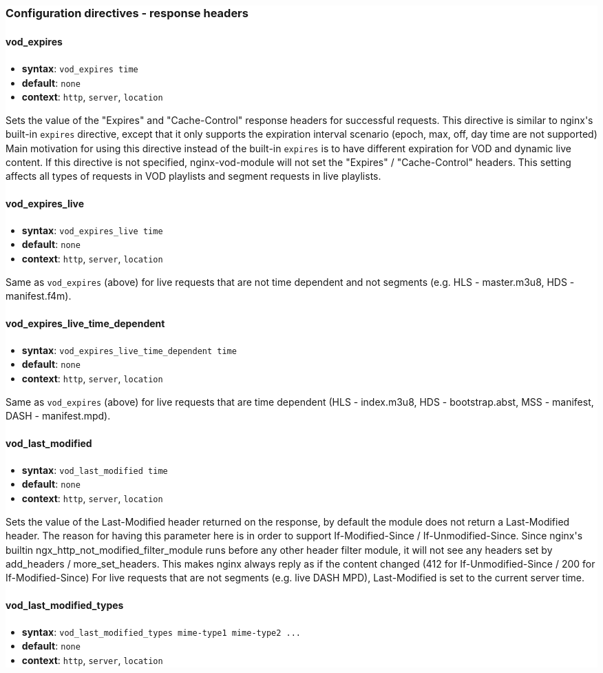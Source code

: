 ### Configuration directives - response headers

#### vod_expires
* **syntax**: `vod_expires time`
* **default**: `none`
* **context**: `http`, `server`, `location`

Sets the value of the "Expires" and "Cache-Control" response headers for successful requests.
This directive is similar to nginx's built-in `expires` directive, except that it only supports the expiration interval scenario
(epoch, max, off, day time are not supported)
Main motivation for using this directive instead of the built-in `expires` is to have different expiration for VOD and dynamic live content.
If this directive is not specified, nginx-vod-module will not set the "Expires" / "Cache-Control" headers.
This setting affects all types of requests in VOD playlists and segment requests in live playlists.

#### vod_expires_live
* **syntax**: `vod_expires_live time`
* **default**: `none`
* **context**: `http`, `server`, `location`

Same as `vod_expires` (above) for live requests that are not time dependent and not segments (e.g. HLS - master.m3u8, HDS - manifest.f4m).

#### vod_expires_live_time_dependent
* **syntax**: `vod_expires_live_time_dependent time`
* **default**: `none`
* **context**: `http`, `server`, `location`

Same as `vod_expires` (above) for live requests that are time dependent (HLS - index.m3u8, HDS - bootstrap.abst, MSS - manifest, DASH - manifest.mpd).

#### vod_last_modified
* **syntax**: `vod_last_modified time`
* **default**: `none`
* **context**: `http`, `server`, `location`

Sets the value of the Last-Modified header returned on the response, by default the module does not return a Last-Modified header.
The reason for having this parameter here is in order to support If-Modified-Since / If-Unmodified-Since.
Since nginx's builtin ngx_http_not_modified_filter_module runs before any other header filter module, it will not see any headers set by add_headers / more_set_headers.
This makes nginx always reply as if the content changed (412 for If-Unmodified-Since / 200 for If-Modified-Since)
For live requests that are not segments (e.g. live DASH MPD), Last-Modified is set to the current server time.

#### vod_last_modified_types
* **syntax**: `vod_last_modified_types mime-type1 mime-type2 ...`
* **default**: `none`
* **context**: `http`, `server`, `location`
